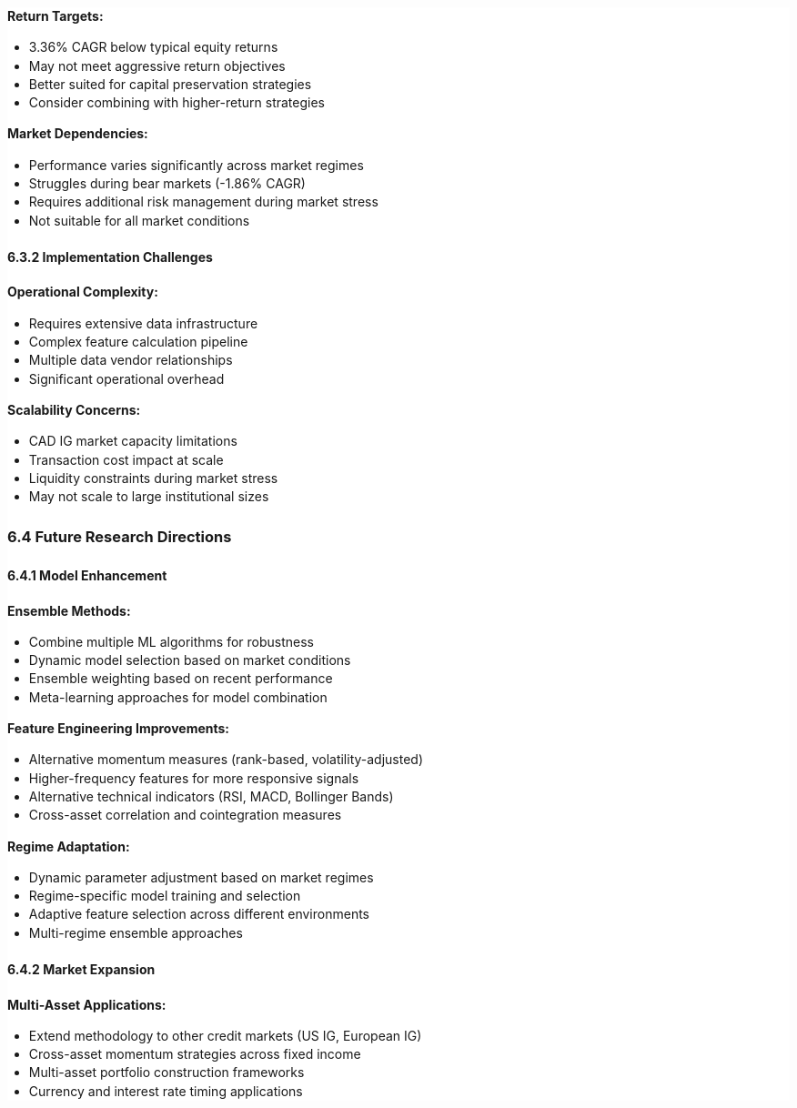 **Return Targets:**
- 3.36% CAGR below typical equity returns
- May not meet aggressive return objectives
- Better suited for capital preservation strategies
- Consider combining with higher-return strategies

**Market Dependencies:**
- Performance varies significantly across market regimes
- Struggles during bear markets (-1.86% CAGR)
- Requires additional risk management during market stress
- Not suitable for all market conditions

#### 6.3.2 Implementation Challenges

**Operational Complexity:**
- Requires extensive data infrastructure
- Complex feature calculation pipeline
- Multiple data vendor relationships
- Significant operational overhead

**Scalability Concerns:**
- CAD IG market capacity limitations
- Transaction cost impact at scale
- Liquidity constraints during market stress
- May not scale to large institutional sizes

### 6.4 Future Research Directions

#### 6.4.1 Model Enhancement

**Ensemble Methods:**
- Combine multiple ML algorithms for robustness
- Dynamic model selection based on market conditions
- Ensemble weighting based on recent performance
- Meta-learning approaches for model combination

**Feature Engineering Improvements:**
- Alternative momentum measures (rank-based, volatility-adjusted)
- Higher-frequency features for more responsive signals
- Alternative technical indicators (RSI, MACD, Bollinger Bands)
- Cross-asset correlation and cointegration measures

**Regime Adaptation:**
- Dynamic parameter adjustment based on market regimes
- Regime-specific model training and selection
- Adaptive feature selection across different environments
- Multi-regime ensemble approaches

#### 6.4.2 Market Expansion

**Multi-Asset Applications:**
- Extend methodology to other credit markets (US IG, European IG)
- Cross-asset momentum strategies across fixed income
- Multi-asset portfolio construction frameworks
- Currency and interest rate timing applications
